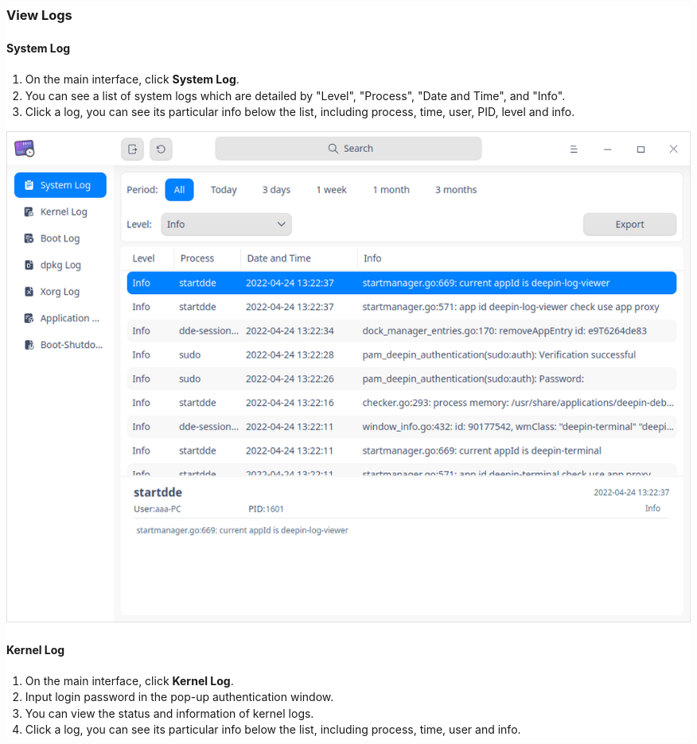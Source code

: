    </table>

### View Logs

#### System Log

1. On the main interface, click **System Log**. 
2. You can see a list of system logs which are detailed by "Level", "Process", "Date and Time", and "Info".
3. Click a log, you can see its particular info below the list, including process, time, user, PID, level and info.

![0|rsyslog](fig/rsyslog.png)

#### Kernel Log

1. On the main interface, click  **Kernel Log**.
2. Input login password in the pop-up authentication window. 
3. You can view the status and information of kernel logs.
4. Click a log, you can see its particular info below the list, including process, time, user and info.
